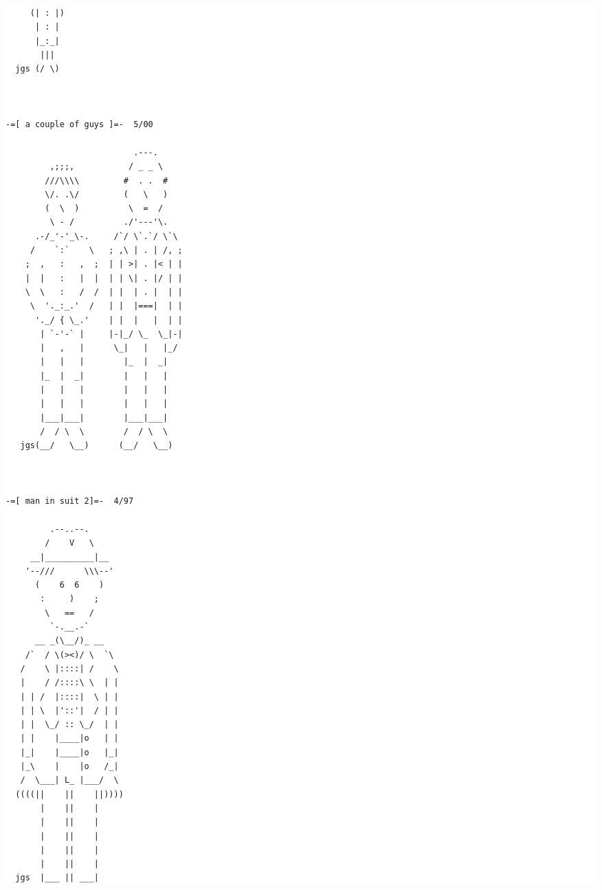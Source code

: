 ```text
     (| : |)
      | : |
      |_:_|
       |||
  jgs (/ \)

 

-=[ a couple of guys ]=-  5/00

                          .---.
         ,;;;,           / _ _ \
        ///\\\\         #  . .  #
        \/. .\/         (   \   )
        (  \  )          \  =  /
         \ - /          ./'---'\.
      .-/_'-'_\-.     /`/ \`.`/ \`\
     /    `:`    \   ; ,\ | . | /, ;
    ;  ,   :   ,  ;  | | >| . |< | |
    |  |   :   |  |  | | \| . |/ | |
    \  \   :   /  /  | |  | . |  | |
     \  '._:_.'  /   | |  |===|  | |
      '._/ { \_.'    | |  |   |  | |
       | `-'-` |     |-|_/ \_  \_|-|
       |   ,   |      \_|   |   |_/
       |   |   |        |_  |  _|
       |_  |  _|        |   |   |
       |   |   |        |   |   |
       |   |   |        |   |   |
       |___|___|        |___|___|
       /  / \  \        /  / \  \
   jgs(__/   \__)      (__/   \__)

 

-=[ man in suit 2]=-  4/97
        
         .--..--.
        /    V   \
     __|__________|__
    '--///      \\\--'
      (    6  6    ) 
       :     )    ;
        \   ==   /
         `-.__.-`
      __ _(\__/)_ __
    /`  / \(><)/ \  `\
   /    \ |::::| /    \
   |    / /::::\ \  | |
   | | /  |::::|  \ | |
   | | \  |'::'|  / | |
   | |  \_/ :: \_/  | |
   | |    |____|o   | |
   |_|    |____|o   |_|
   |_\    |    |o   /_|
   /  \___| L_ |___/  \
  ((((||    ||    ||))))
       |    ||    |
       |    ||    |
       |    ||    |
       |    ||    |
       |    ||    |
  jgs  |___ || ___|
```